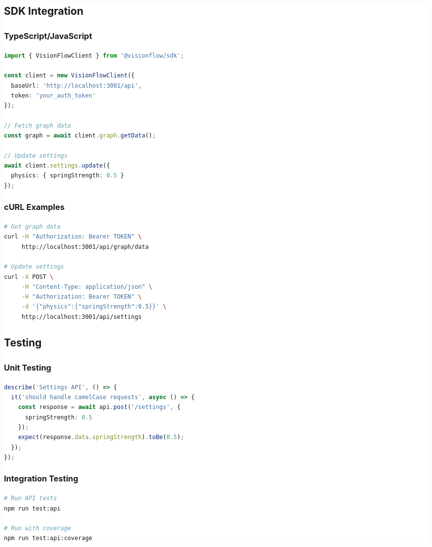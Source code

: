 ## SDK Integration

### TypeScript/JavaScript
```typescript
import { VisionFlowClient } from '@visionflow/sdk';

const client = new VisionFlowClient({
  baseUrl: 'http://localhost:3001/api',
  token: 'your_auth_token'
});

// Fetch graph data
const graph = await client.graph.getData();

// Update settings
await client.settings.update({
  physics: { springStrength: 0.5 }
});
```

### cURL Examples
```bash
# Get graph data
curl -H "Authorization: Bearer TOKEN" \
     http://localhost:3001/api/graph/data

# Update settings
curl -X POST \
     -H "Content-Type: application/json" \
     -H "Authorization: Bearer TOKEN" \
     -d '{"physics":{"springStrength":0.5}}' \
     http://localhost:3001/api/settings
```

## Testing

### Unit Testing
```typescript
describe('Settings API', () => {
  it('should handle camelCase requests', async () => {
    const response = await api.post('/settings', {
      springStrength: 0.5
    });
    expect(response.data.springStrength).toBe(0.5);
  });
});
```

### Integration Testing
```bash
# Run API tests
npm run test:api

# Run with coverage
npm run test:api:coverage
```
